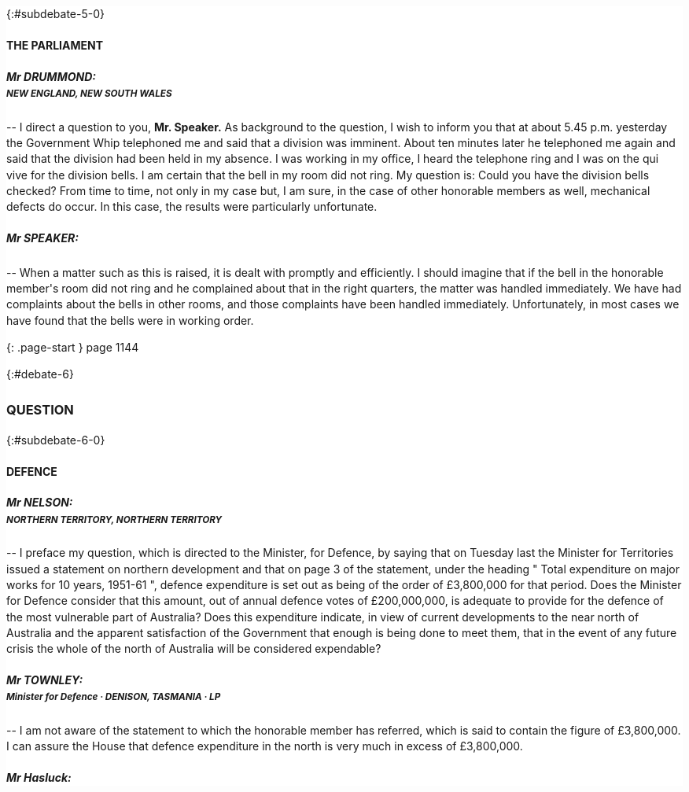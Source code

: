 {:#subdebate-5-0}
#### THE PARLIAMENT

##### Mr DRUMMOND:<br><small class="text-muted">NEW ENGLAND, NEW SOUTH WALES</small>

-- I direct a question to you,  **Mr. Speaker.**  As background to the question, I wish to inform you that at about 5.45 p.m. yesterday the Government Whip telephoned me and said that a division was imminent. About ten minutes later he telephoned me again and said that the division had been held in my absence. I was working in my office, I heard the telephone ring and I was on the qui vive for the division bells. I am certain that the bell in my room did not ring. My question is: Could you have the division bells checked? From time to time, not only in my case but, I am sure, in the case of other honorable members as well, mechanical defects do occur. In this case, the results were particularly unfortunate. 

##### Mr SPEAKER:

-- When a matter such as this is raised, it is dealt with promptly and efficiently. I should imagine that if the bell in the honorable member's room did not ring and he complained about that in the right quarters, the matter was handled immediately. We have had complaints about the bells in other rooms, and those complaints have been handled immediately. Unfortunately, in most cases we have found that the bells were in working order. 

{: .page-start }
page 1144

{:#debate-6}
### QUESTION

{:#subdebate-6-0}
#### DEFENCE

##### Mr NELSON:<br><small class="text-muted">NORTHERN TERRITORY, NORTHERN TERRITORY</small>

-- I preface my question, which is directed to the Minister, for Defence, by saying that on Tuesday last the Minister for Territories issued a statement on northern development and that on page 3 of the statement, under the heading " Total expenditure on major works for 10 years, 1951-61 ", defence expenditure is set out as being of the order of £3,800,000 for that period. Does the Minister for Defence consider that this amount, out of annual defence votes of £200,000,000, is adequate to provide for the defence of the most vulnerable part of Australia? Does this expenditure indicate, in view of current developments to the near north of Australia and the apparent satisfaction of the Government that enough is being done to meet them, that in the event of any future crisis the whole of the north of Australia will be considered expendable? 

##### Mr TOWNLEY:<br><small class="text-muted">Minister for Defence &middot; DENISON, TASMANIA &middot; LP</small>

-- I am not aware of the statement to which the honorable member has referred, which is said to contain the figure of £3,800,000. I can assure the House that defence expenditure in the north is very much in excess of £3,800,000. 

##### Mr Hasluck:
